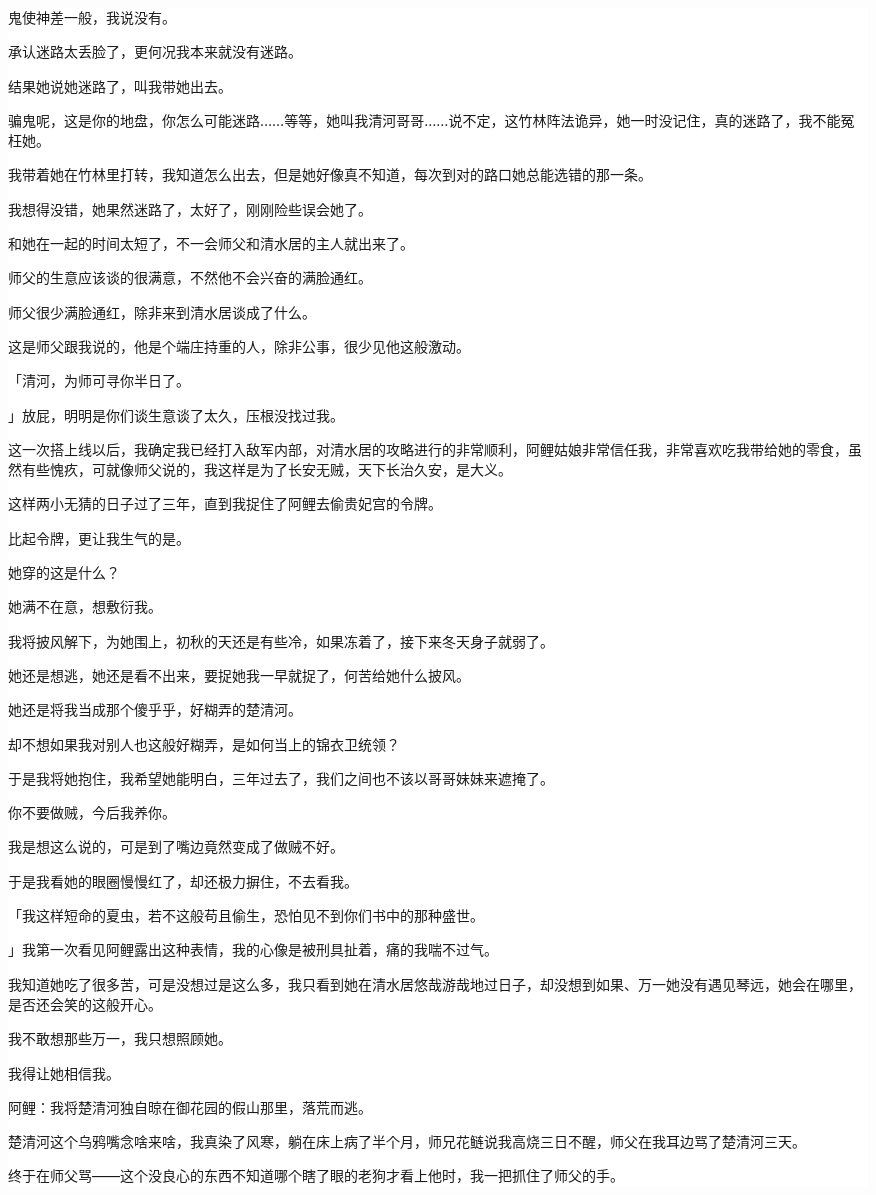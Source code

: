 鬼使神差一般，我说没有。

承认迷路太丢脸了，更何况我本来就没有迷路。

结果她说她迷路了，叫我带她出去。

骗鬼呢，这是你的地盘，你怎么可能迷路……等等，她叫我清河哥哥……说不定，这竹林阵法诡异，她一时没记住，真的迷路了，我不能冤枉她。

我带着她在竹林里打转，我知道怎么出去，但是她好像真不知道，每次到对的路口她总能选错的那一条。

我想得没错，她果然迷路了，太好了，刚刚险些误会她了。

和她在一起的时间太短了，不一会师父和清水居的主人就出来了。

师父的生意应该谈的很满意，不然他不会兴奋的满脸通红。

师父很少满脸通红，除非来到清水居谈成了什么。

这是师父跟我说的，他是个端庄持重的人，除非公事，很少见他这般激动。

「清河，为师可寻你半日了。

」放屁，明明是你们谈生意谈了太久，压根没找过我。

这一次搭上线以后，我确定我已经打入敌军内部，对清水居的攻略进行的非常顺利，阿鲤姑娘非常信任我，非常喜欢吃我带给她的零食，虽然有些愧疚，可就像师父说的，我这样是为了长安无贼，天下长治久安，是大义。

这样两小无猜的日子过了三年，直到我捉住了阿鲤去偷贵妃宫的令牌。

比起令牌，更让我生气的是。

她穿的这是什么？

她满不在意，想敷衍我。

我将披风解下，为她围上，初秋的天还是有些冷，如果冻着了，接下来冬天身子就弱了。

她还是想逃，她还是看不出来，要捉她我一早就捉了，何苦给她什么披风。

她还是将我当成那个傻乎乎，好糊弄的楚清河。

却不想如果我对别人也这般好糊弄，是如何当上的锦衣卫统领？

于是我将她抱住，我希望她能明白，三年过去了，我们之间也不该以哥哥妹妹来遮掩了。

你不要做贼，今后我养你。

我是想这么说的，可是到了嘴边竟然变成了做贼不好。

于是我看她的眼圈慢慢红了，却还极力摒住，不去看我。

「我这样短命的夏虫，若不这般苟且偷生，恐怕见不到你们书中的那种盛世。

」我第一次看见阿鲤露出这种表情，我的心像是被刑具扯着，痛的我喘不过气。

我知道她吃了很多苦，可是没想过是这么多，我只看到她在清水居悠哉游哉地过日子，却没想到如果、万一她没有遇见琴远，她会在哪里，是否还会笑的这般开心。

我不敢想那些万一，我只想照顾她。

我得让她相信我。

阿鲤：我将楚清河独自晾在御花园的假山那里，落荒而逃。

楚清河这个乌鸦嘴念啥来啥，我真染了风寒，躺在床上病了半个月，师兄花鲢说我高烧三日不醒，师父在我耳边骂了楚清河三天。

终于在师父骂——这个没良心的东西不知道哪个瞎了眼的老狗才看上他时，我一把抓住了师父的手。
